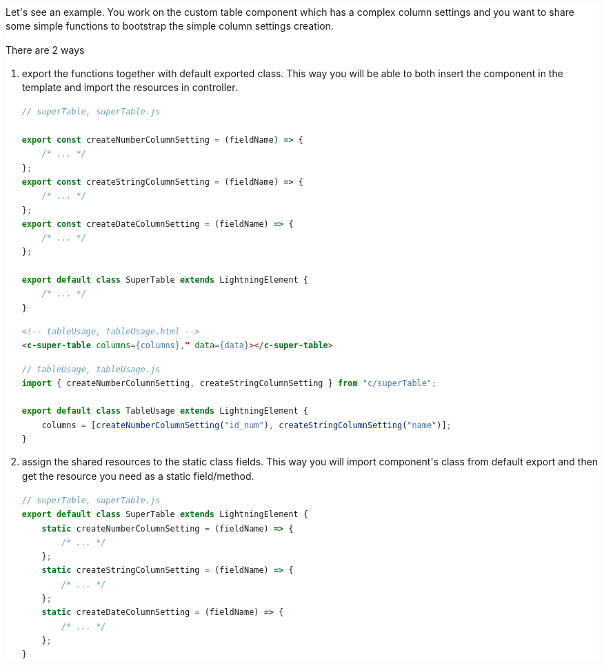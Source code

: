 Let's see an example. You work on the custom table component which has a complex column settings and you want to share some simple functions to bootstrap the simple column settings creation.

There are 2 ways

1. export the functions together with default exported class. This way you will be able to both insert the component in the template and import the resources in controller.

    ```javascript
    // superTable, superTable.js

    export const createNumberColumnSetting = (fieldName) => {
        /* ... */
    };
    export const createStringColumnSetting = (fieldName) => {
        /* ... */
    };
    export const createDateColumnSetting = (fieldName) => {
        /* ... */
    };

    export default class SuperTable extends LightningElement {
        /* ... */
    }
    ```

    ```html
    <!-- tableUsage, tableUsage.html -->
    <c-super-table columns={columns}," data={data}></c-super-table>
    ```

    ```javascript
    // tableUsage, tableUsage.js
    import { createNumberColumnSetting, createStringColumnSetting } from "c/superTable";

    export default class TableUsage extends LightningElement {
        columns = [createNumberColumnSetting("id_num"), createStringColumnSetting("name")];
    }
    ```

2. assign the shared resources to the static class fields. This way you will import component's class from default export and then get the resource you need as a static field/method.

    ```javascript
    // superTable, superTable.js
    export default class SuperTable extends LightningElement {
        static createNumberColumnSetting = (fieldName) => {
            /* ... */
        };
        static createStringColumnSetting = (fieldName) => {
            /* ... */
        };
        static createDateColumnSetting = (fieldName) => {
            /* ... */
        };
    }
    ```
